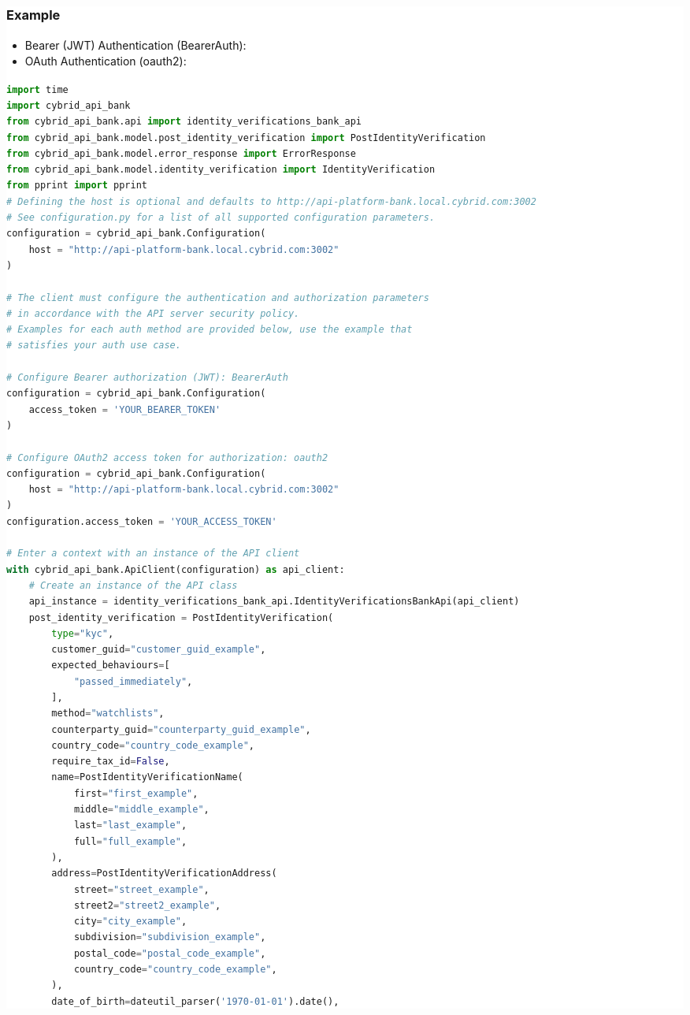 ### Example

* Bearer (JWT) Authentication (BearerAuth):
* OAuth Authentication (oauth2):

```python
import time
import cybrid_api_bank
from cybrid_api_bank.api import identity_verifications_bank_api
from cybrid_api_bank.model.post_identity_verification import PostIdentityVerification
from cybrid_api_bank.model.error_response import ErrorResponse
from cybrid_api_bank.model.identity_verification import IdentityVerification
from pprint import pprint
# Defining the host is optional and defaults to http://api-platform-bank.local.cybrid.com:3002
# See configuration.py for a list of all supported configuration parameters.
configuration = cybrid_api_bank.Configuration(
    host = "http://api-platform-bank.local.cybrid.com:3002"
)

# The client must configure the authentication and authorization parameters
# in accordance with the API server security policy.
# Examples for each auth method are provided below, use the example that
# satisfies your auth use case.

# Configure Bearer authorization (JWT): BearerAuth
configuration = cybrid_api_bank.Configuration(
    access_token = 'YOUR_BEARER_TOKEN'
)

# Configure OAuth2 access token for authorization: oauth2
configuration = cybrid_api_bank.Configuration(
    host = "http://api-platform-bank.local.cybrid.com:3002"
)
configuration.access_token = 'YOUR_ACCESS_TOKEN'

# Enter a context with an instance of the API client
with cybrid_api_bank.ApiClient(configuration) as api_client:
    # Create an instance of the API class
    api_instance = identity_verifications_bank_api.IdentityVerificationsBankApi(api_client)
    post_identity_verification = PostIdentityVerification(
        type="kyc",
        customer_guid="customer_guid_example",
        expected_behaviours=[
            "passed_immediately",
        ],
        method="watchlists",
        counterparty_guid="counterparty_guid_example",
        country_code="country_code_example",
        require_tax_id=False,
        name=PostIdentityVerificationName(
            first="first_example",
            middle="middle_example",
            last="last_example",
            full="full_example",
        ),
        address=PostIdentityVerificationAddress(
            street="street_example",
            street2="street2_example",
            city="city_example",
            subdivision="subdivision_example",
            postal_code="postal_code_example",
            country_code="country_code_example",
        ),
        date_of_birth=dateutil_parser('1970-01-01').date(),
```